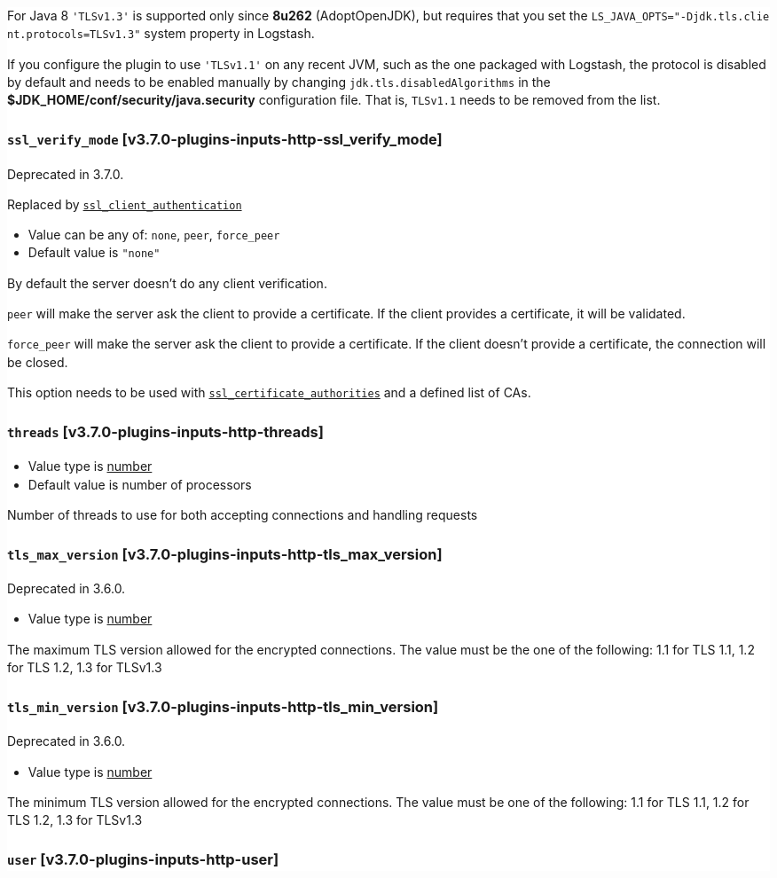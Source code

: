 For Java 8 `'TLSv1.3'` is supported only since **8u262** (AdoptOpenJDK), but requires that you set the `LS_JAVA_OPTS="-Djdk.tls.client.protocols=TLSv1.3"` system property in Logstash.

If you configure the plugin to use `'TLSv1.1'` on any recent JVM, such as the one packaged with Logstash, the protocol is disabled by default and needs to be enabled manually by changing `jdk.tls.disabledAlgorithms` in the **$JDK\_HOME/conf/security/java.security** configuration file. That is, `TLSv1.1` needs to be removed from the list.

### `ssl_verify_mode` [v3.7.0-plugins-inputs-http-ssl_verify_mode]

Deprecated in 3.7.0.

Replaced by [`ssl_client_authentication`](v3-7-0-plugins-inputs-http.md#v3.7.0-plugins-inputs-http-ssl_client_authentication)

* Value can be any of: `none`, `peer`, `force_peer`
* Default value is `"none"`

By default the server doesn’t do any client verification.

`peer` will make the server ask the client to provide a certificate. If the client provides a certificate, it will be validated.

`force_peer` will make the server ask the client to provide a certificate. If the client doesn’t provide a certificate, the connection will be closed.

This option needs to be used with [`ssl_certificate_authorities`](v3-7-0-plugins-inputs-http.md#v3.7.0-plugins-inputs-http-ssl_certificate_authorities) and a defined list of CAs.

### `threads` [v3.7.0-plugins-inputs-http-threads]

* Value type is [number](/lsr/value-types.md#number)
* Default value is number of processors

Number of threads to use for both accepting connections and handling requests

### `tls_max_version` [v3.7.0-plugins-inputs-http-tls_max_version]

Deprecated in 3.6.0.

* Value type is [number](/lsr/value-types.md#number)

The maximum TLS version allowed for the encrypted connections. The value must be the one of the following: 1.1 for TLS 1.1, 1.2 for TLS 1.2, 1.3 for TLSv1.3

### `tls_min_version` [v3.7.0-plugins-inputs-http-tls_min_version]

Deprecated in 3.6.0.

* Value type is [number](/lsr/value-types.md#number)

The minimum TLS version allowed for the encrypted connections. The value must be one of the following: 1.1 for TLS 1.1, 1.2 for TLS 1.2, 1.3 for TLSv1.3

### `user` [v3.7.0-plugins-inputs-http-user]

